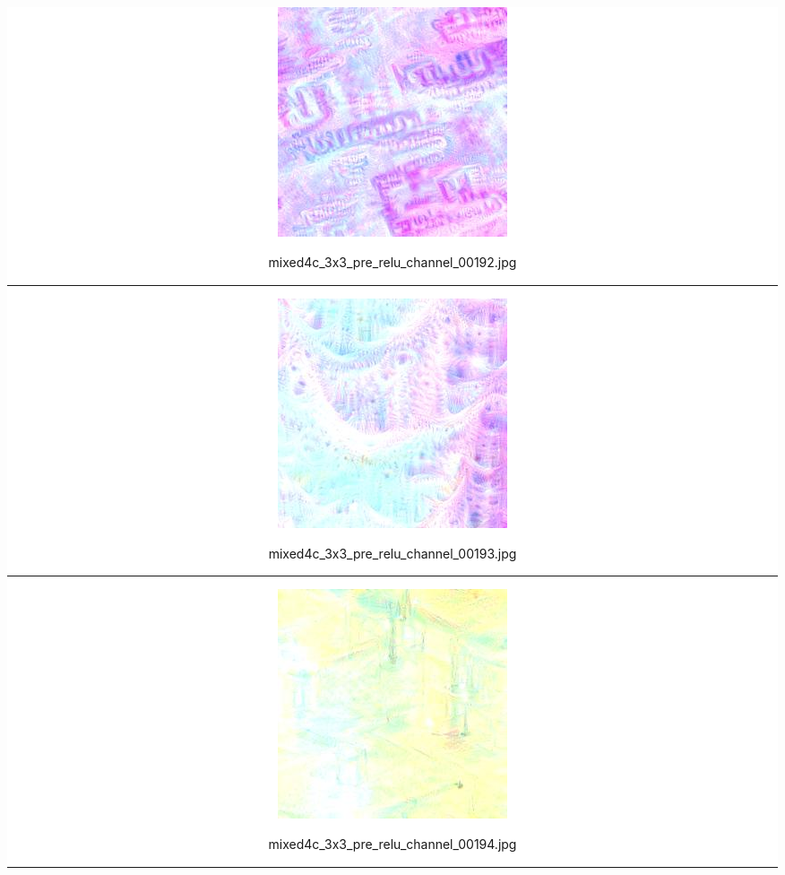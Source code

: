 <p align="center">  <img src="mixed4c_3x3_pre_relu_channel_00192.jpg?"> </p><p align="center">mixed4c_3x3_pre_relu_channel_00192.jpg</p>

***

<p align="center">  <img src="mixed4c_3x3_pre_relu_channel_00193.jpg?"> </p><p align="center">mixed4c_3x3_pre_relu_channel_00193.jpg</p>

***

<p align="center">  <img src="mixed4c_3x3_pre_relu_channel_00194.jpg?"> </p><p align="center">mixed4c_3x3_pre_relu_channel_00194.jpg</p>

***

